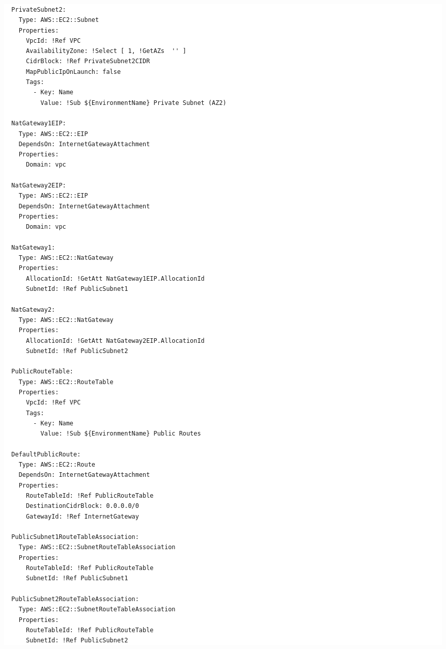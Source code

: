 ```
  PrivateSubnet2:
    Type: AWS::EC2::Subnet
    Properties:
      VpcId: !Ref VPC
      AvailabilityZone: !Select [ 1, !GetAZs  '' ]
      CidrBlock: !Ref PrivateSubnet2CIDR
      MapPublicIpOnLaunch: false
      Tags:
        - Key: Name
          Value: !Sub ${EnvironmentName} Private Subnet (AZ2)

  NatGateway1EIP:
    Type: AWS::EC2::EIP
    DependsOn: InternetGatewayAttachment
    Properties:
      Domain: vpc

  NatGateway2EIP:
    Type: AWS::EC2::EIP
    DependsOn: InternetGatewayAttachment
    Properties:
      Domain: vpc

  NatGateway1:
    Type: AWS::EC2::NatGateway
    Properties:
      AllocationId: !GetAtt NatGateway1EIP.AllocationId
      SubnetId: !Ref PublicSubnet1

  NatGateway2:
    Type: AWS::EC2::NatGateway
    Properties:
      AllocationId: !GetAtt NatGateway2EIP.AllocationId
      SubnetId: !Ref PublicSubnet2

  PublicRouteTable:
    Type: AWS::EC2::RouteTable
    Properties:
      VpcId: !Ref VPC
      Tags:
        - Key: Name
          Value: !Sub ${EnvironmentName} Public Routes

  DefaultPublicRoute:
    Type: AWS::EC2::Route
    DependsOn: InternetGatewayAttachment
    Properties:
      RouteTableId: !Ref PublicRouteTable
      DestinationCidrBlock: 0.0.0.0/0
      GatewayId: !Ref InternetGateway

  PublicSubnet1RouteTableAssociation:
    Type: AWS::EC2::SubnetRouteTableAssociation
    Properties:
      RouteTableId: !Ref PublicRouteTable
      SubnetId: !Ref PublicSubnet1

  PublicSubnet2RouteTableAssociation:
    Type: AWS::EC2::SubnetRouteTableAssociation
    Properties:
      RouteTableId: !Ref PublicRouteTable
      SubnetId: !Ref PublicSubnet2

```